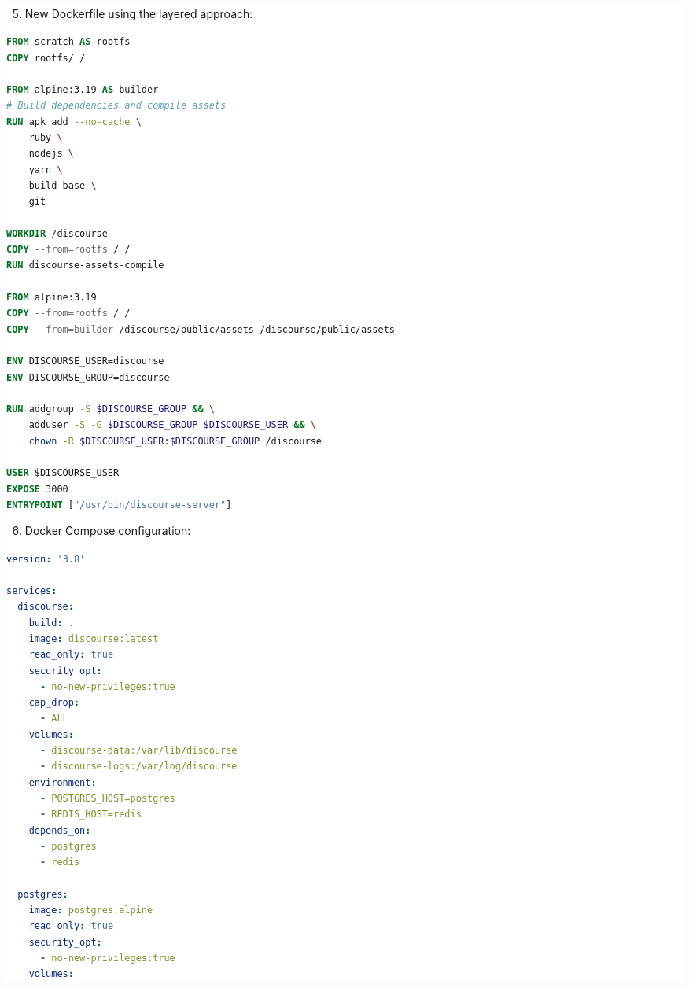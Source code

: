 5. New Dockerfile using the layered approach:

```dockerfile
FROM scratch AS rootfs
COPY rootfs/ /

FROM alpine:3.19 AS builder
# Build dependencies and compile assets
RUN apk add --no-cache \
    ruby \
    nodejs \
    yarn \
    build-base \
    git

WORKDIR /discourse
COPY --from=rootfs / /
RUN discourse-assets-compile

FROM alpine:3.19
COPY --from=rootfs / /
COPY --from=builder /discourse/public/assets /discourse/public/assets

ENV DISCOURSE_USER=discourse
ENV DISCOURSE_GROUP=discourse

RUN addgroup -S $DISCOURSE_GROUP && \
    adduser -S -G $DISCOURSE_GROUP $DISCOURSE_USER && \
    chown -R $DISCOURSE_USER:$DISCOURSE_GROUP /discourse

USER $DISCOURSE_USER
EXPOSE 3000
ENTRYPOINT ["/usr/bin/discourse-server"]
```

6. Docker Compose configuration:

```yaml
version: '3.8'

services:
  discourse:
    build: .
    image: discourse:latest
    read_only: true
    security_opt:
      - no-new-privileges:true
    cap_drop:
      - ALL
    volumes:
      - discourse-data:/var/lib/discourse
      - discourse-logs:/var/log/discourse
    environment:
      - POSTGRES_HOST=postgres
      - REDIS_HOST=redis
    depends_on:
      - postgres
      - redis

  postgres:
    image: postgres:alpine
    read_only: true
    security_opt:
      - no-new-privileges:true
    volumes:
```